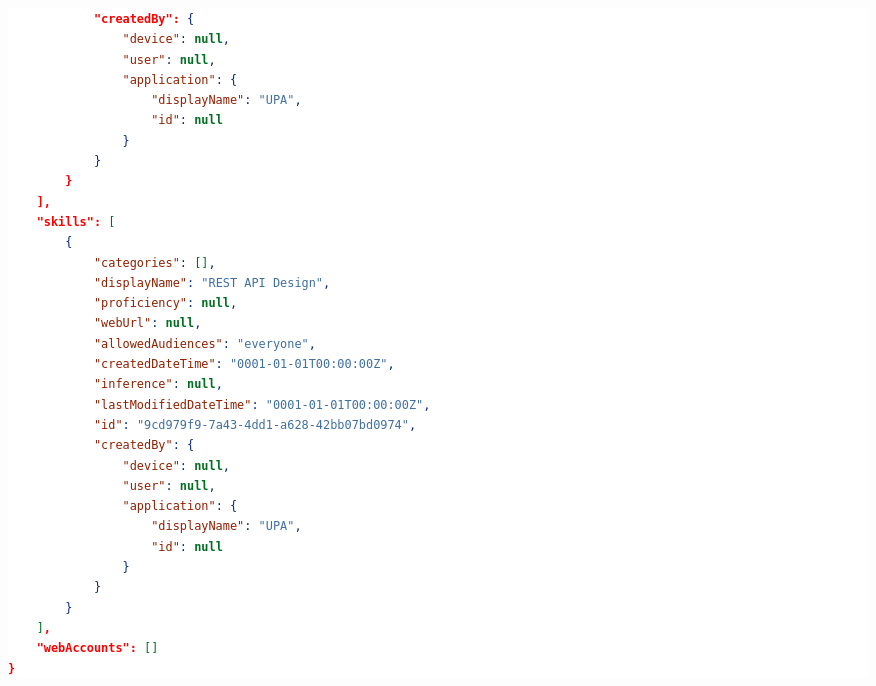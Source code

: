 ```json
            "createdBy": {
                "device": null,
                "user": null,
                "application": {
                    "displayName": "UPA",
                    "id": null
                }
            }
        }
    ],
    "skills": [
        {
            "categories": [],
            "displayName": "REST API Design",
            "proficiency": null,
            "webUrl": null,
            "allowedAudiences": "everyone",
            "createdDateTime": "0001-01-01T00:00:00Z",
            "inference": null,
            "lastModifiedDateTime": "0001-01-01T00:00:00Z",
            "id": "9cd979f9-7a43-4dd1-a628-42bb07bd0974",
            "createdBy": {
                "device": null,
                "user": null,
                "application": {
                    "displayName": "UPA",
                    "id": null
                }
            }
        }
    ],
    "webAccounts": []
}
```



